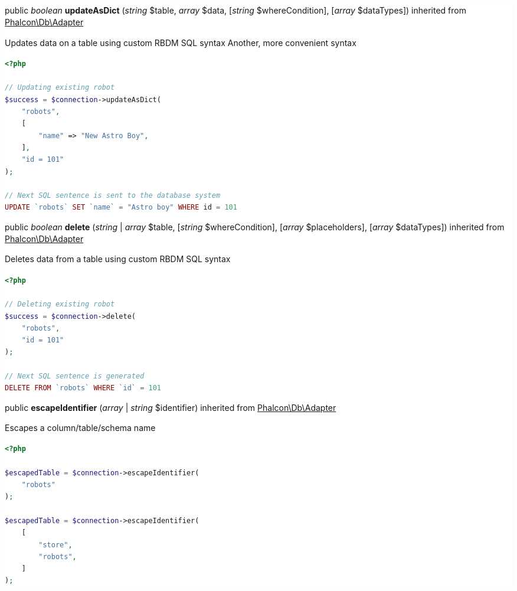 

public *boolean* **updateAsDict** (*string* $table, *array* $data, [*string* $whereCondition], [*array* $dataTypes]) inherited from [Phalcon\Db\Adapter](/3.3/en/api/Phalcon_Db_Adapter)

Updates data on a table using custom RBDM SQL syntax
Another, more convenient syntax

```php
<?php

// Updating existing robot
$success = $connection->updateAsDict(
    "robots",
    [
        "name" => "New Astro Boy",
    ],
    "id = 101"
);

// Next SQL sentence is sent to the database system
UPDATE `robots` SET `name` = "Astro boy" WHERE id = 101

```



public *boolean* **delete** (*string* | *array* $table, [*string* $whereCondition], [*array* $placeholders], [*array* $dataTypes]) inherited from [Phalcon\Db\Adapter](/3.3/en/api/Phalcon_Db_Adapter)

Deletes data from a table using custom RBDM SQL syntax

```php
<?php

// Deleting existing robot
$success = $connection->delete(
    "robots",
    "id = 101"
);

// Next SQL sentence is generated
DELETE FROM `robots` WHERE `id` = 101

```



public  **escapeIdentifier** (*array* | *string* $identifier) inherited from [Phalcon\Db\Adapter](/3.3/en/api/Phalcon_Db_Adapter)

Escapes a column/table/schema name

```php
<?php

$escapedTable = $connection->escapeIdentifier(
    "robots"
);

$escapedTable = $connection->escapeIdentifier(
    [
        "store",
        "robots",
    ]
);

```
